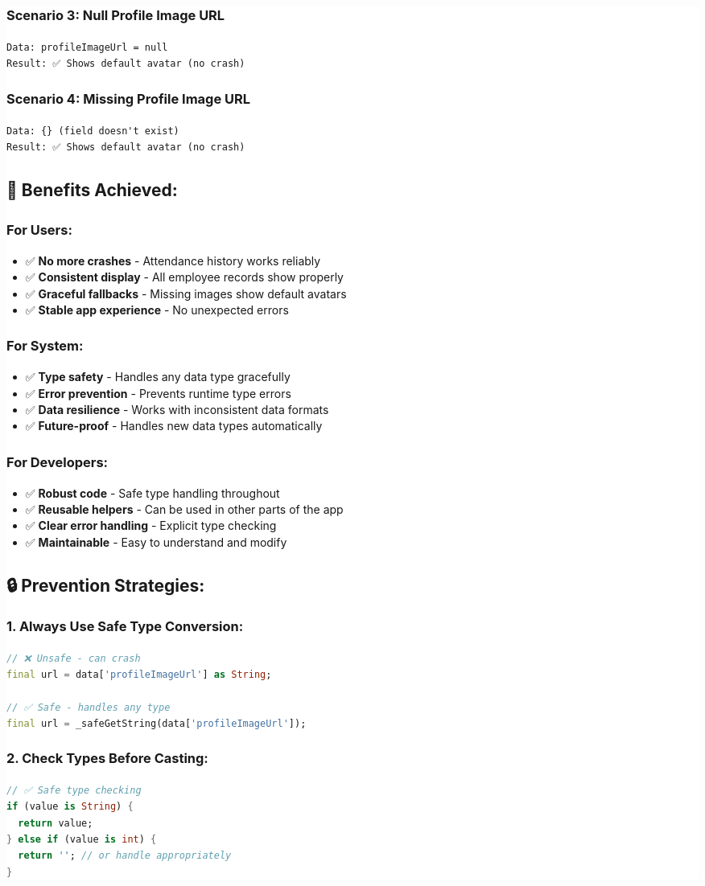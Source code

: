 ### **Scenario 3: Null Profile Image URL**
```
Data: profileImageUrl = null
Result: ✅ Shows default avatar (no crash)
```

### **Scenario 4: Missing Profile Image URL**
```
Data: {} (field doesn't exist)
Result: ✅ Shows default avatar (no crash)
```

## 🚀 **Benefits Achieved:**

### **For Users:**
- ✅ **No more crashes** - Attendance history works reliably
- ✅ **Consistent display** - All employee records show properly
- ✅ **Graceful fallbacks** - Missing images show default avatars
- ✅ **Stable app experience** - No unexpected errors

### **For System:**
- ✅ **Type safety** - Handles any data type gracefully
- ✅ **Error prevention** - Prevents runtime type errors
- ✅ **Data resilience** - Works with inconsistent data formats
- ✅ **Future-proof** - Handles new data types automatically

### **For Developers:**
- ✅ **Robust code** - Safe type handling throughout
- ✅ **Reusable helpers** - Can be used in other parts of the app
- ✅ **Clear error handling** - Explicit type checking
- ✅ **Maintainable** - Easy to understand and modify

## 🔒 **Prevention Strategies:**

### **1. Always Use Safe Type Conversion:**
```dart
// ❌ Unsafe - can crash
final url = data['profileImageUrl'] as String;

// ✅ Safe - handles any type
final url = _safeGetString(data['profileImageUrl']);
```

### **2. Check Types Before Casting:**
```dart
// ✅ Safe type checking
if (value is String) {
  return value;
} else if (value is int) {
  return ''; // or handle appropriately
}
```
